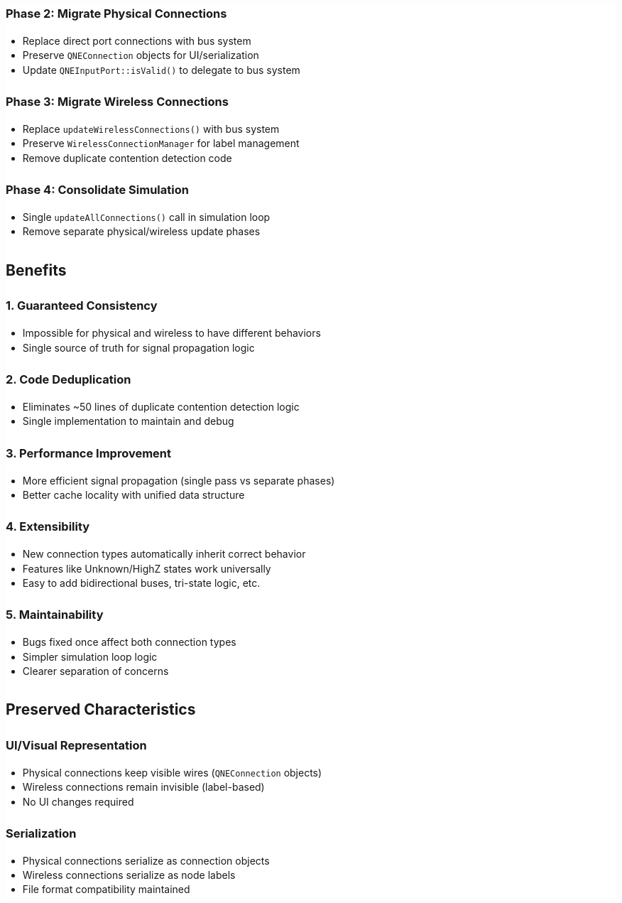 ### Phase 2: Migrate Physical Connections
- Replace direct port connections with bus system
- Preserve `QNEConnection` objects for UI/serialization
- Update `QNEInputPort::isValid()` to delegate to bus system

### Phase 3: Migrate Wireless Connections
- Replace `updateWirelessConnections()` with bus system
- Preserve `WirelessConnectionManager` for label management
- Remove duplicate contention detection code

### Phase 4: Consolidate Simulation
- Single `updateAllConnections()` call in simulation loop
- Remove separate physical/wireless update phases

## Benefits

### 1. **Guaranteed Consistency**
- Impossible for physical and wireless to have different behaviors
- Single source of truth for signal propagation logic

### 2. **Code Deduplication**
- Eliminates ~50 lines of duplicate contention detection logic
- Single implementation to maintain and debug

### 3. **Performance Improvement**
- More efficient signal propagation (single pass vs separate phases)
- Better cache locality with unified data structure

### 4. **Extensibility**
- New connection types automatically inherit correct behavior
- Features like Unknown/HighZ states work universally
- Easy to add bidirectional buses, tri-state logic, etc.

### 5. **Maintainability**
- Bugs fixed once affect both connection types
- Simpler simulation loop logic
- Clearer separation of concerns

## Preserved Characteristics

### UI/Visual Representation
- Physical connections keep visible wires (`QNEConnection` objects)
- Wireless connections remain invisible (label-based)
- No UI changes required

### Serialization
- Physical connections serialize as connection objects
- Wireless connections serialize as node labels
- File format compatibility maintained
